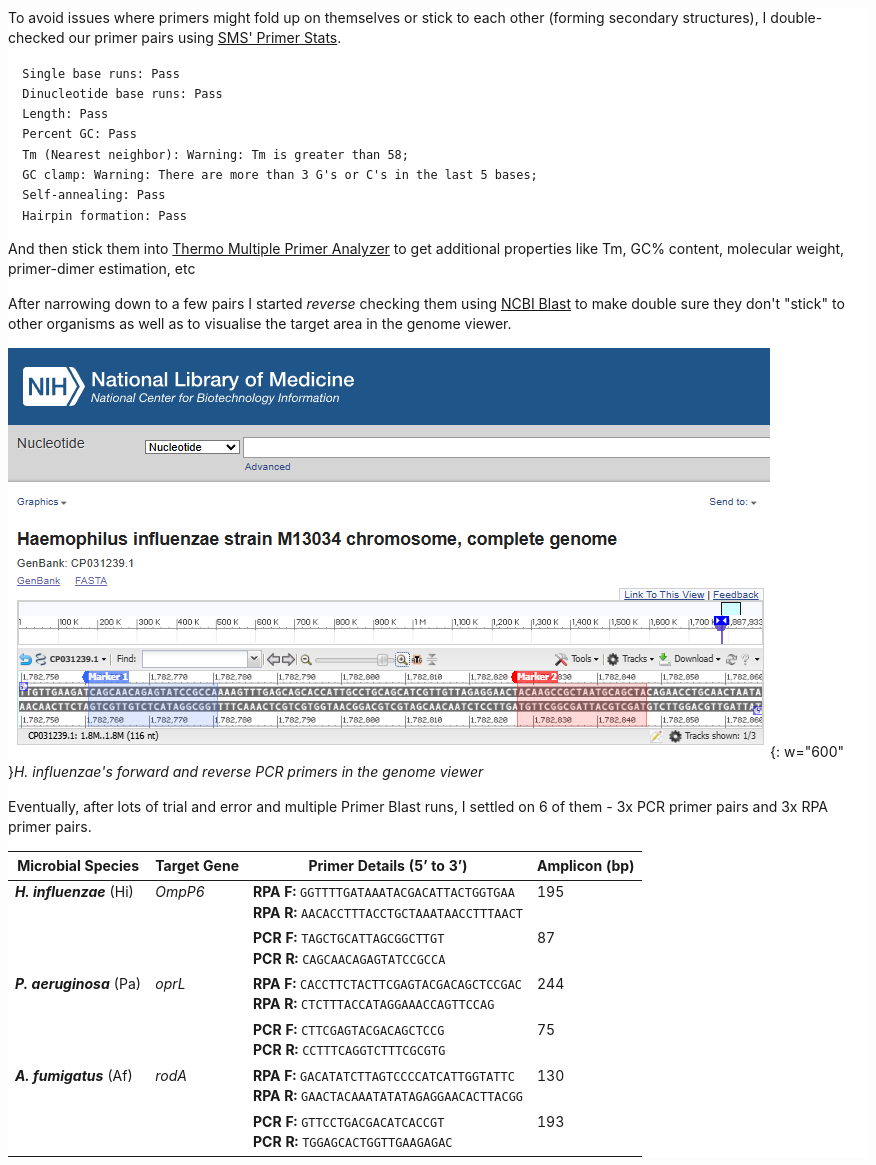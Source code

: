 To avoid issues where primers might fold up on themselves or stick to each other (forming secondary structures), I double-checked our primer pairs using [SMS' Primer Stats](https://www.bioinformatics.org/sms2/pcr_primer_stats.html). 

```
  Single base runs: Pass
  Dinucleotide base runs: Pass
  Length: Pass
  Percent GC: Pass
  Tm (Nearest neighbor): Warning: Tm is greater than 58; 
  GC clamp: Warning: There are more than 3 G's or C's in the last 5 bases; 
  Self-annealing: Pass
  Hairpin formation: Pass
```

And then stick them into [Thermo Multiple Primer Analyzer](https://www.thermofisher.com/ro/en/home/brands/thermo-scientific/molecular-biology/molecular-biology-learning-center/molecular-biology-resource-library/thermo-scientific-web-tools/multiple-primer-analyzer.html) to get additional properties like Tm, GC% content, molecular weight, primer-dimer estimation, etc

After narrowing down to a few pairs I started *reverse* checking them using [NCBI Blast](https://www.ncbi.nlm.nih.gov/geo/query/blast.html) to make double sure they don't "stick" to other organisms as well as to visualise the target area in the genome viewer.

![NCBI Target Area](assets/images/ncbitargetarea.png){: w="600" }_H. influenzae's forward and reverse PCR primers in the genome viewer_

Eventually, after lots of trial and error and multiple Primer Blast runs, I settled on 6 of them - 3x PCR primer pairs and 3x RPA primer pairs. 

| Microbial Species        | Target Gene   | Primer Details (5’ to 3’)                       | Amplicon (bp) |
|--------------------------|---------------|-------------------------------------------------|---------------|
| ***H. influenzae*** (Hi) | *OmpP6* | **RPA F:** `GGTTTTGATAAATACGACATTACTGGTGAA` <br> **RPA R:** `AACACCTTTACCTGCTAAATAACCTTTAACT` | 195           |
|                          |               | **PCR F:** `TAGCTGCATTAGCGGCTTGT` <br> **PCR R:** `CAGCAACAGAGTATCCGCCA` | 87            |
| ***P. aeruginosa*** (Pa) | *oprL* | **RPA F:** `CACCTTCTACTTCGAGTACGACAGCTCCGAC` <br> **RPA R:** `CTCTTTACCATAGGAAACCAGTTCCAG`     | 244           |
|                          |               | **PCR F:** `CTTCGAGTACGACAGCTCCG` <br> **PCR R:** `CCTTTCAGGTCTTTCGCGTG`    | 75            |
| ***A. fumigatus*** (Af) | *rodA* | **RPA F:** `GACATATCTTAGTCCCCATCATTGGTATTC` <br> **RPA R:** `GAACTACAAATATATAGAGGAACACTTACGG`   | 130           |
|                          |               | **PCR F:** `GTTCCTGACGACATCACCGT` <br> **PCR R:** `TGGAGCACTGGTTGAAGAGAC`   | 193           |
